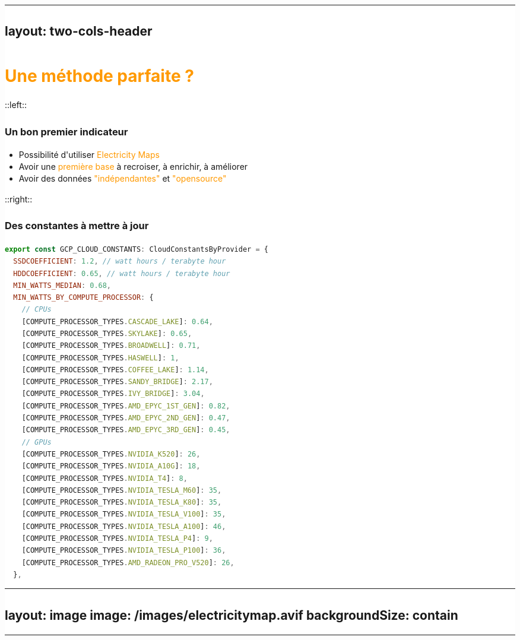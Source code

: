 
---
layout: two-cols-header
---

# <span style="color:#ff9900">Une méthode parfaite ?</span>

::left::

### Un bon premier indicateur

- Possibilité d'utiliser <span style="color:#ff9900">Electricity Maps</span>
- Avoir une <span style="color:#ff9900">première base</span> à recroiser, à enrichir, à améliorer
- Avoir des données <span style="color:#ff9900">"indépendantes"</span> et <span style="color:#ff9900">"opensource"</span>

::right::

### Des constantes à mettre à jour

```js
export const GCP_CLOUD_CONSTANTS: CloudConstantsByProvider = {
  SSDCOEFFICIENT: 1.2, // watt hours / terabyte hour
  HDDCOEFFICIENT: 0.65, // watt hours / terabyte hour
  MIN_WATTS_MEDIAN: 0.68,
  MIN_WATTS_BY_COMPUTE_PROCESSOR: {
    // CPUs
    [COMPUTE_PROCESSOR_TYPES.CASCADE_LAKE]: 0.64,
    [COMPUTE_PROCESSOR_TYPES.SKYLAKE]: 0.65,
    [COMPUTE_PROCESSOR_TYPES.BROADWELL]: 0.71,
    [COMPUTE_PROCESSOR_TYPES.HASWELL]: 1,
    [COMPUTE_PROCESSOR_TYPES.COFFEE_LAKE]: 1.14,
    [COMPUTE_PROCESSOR_TYPES.SANDY_BRIDGE]: 2.17,
    [COMPUTE_PROCESSOR_TYPES.IVY_BRIDGE]: 3.04,
    [COMPUTE_PROCESSOR_TYPES.AMD_EPYC_1ST_GEN]: 0.82,
    [COMPUTE_PROCESSOR_TYPES.AMD_EPYC_2ND_GEN]: 0.47,
    [COMPUTE_PROCESSOR_TYPES.AMD_EPYC_3RD_GEN]: 0.45,
    // GPUs
    [COMPUTE_PROCESSOR_TYPES.NVIDIA_K520]: 26,
    [COMPUTE_PROCESSOR_TYPES.NVIDIA_A10G]: 18,
    [COMPUTE_PROCESSOR_TYPES.NVIDIA_T4]: 8,
    [COMPUTE_PROCESSOR_TYPES.NVIDIA_TESLA_M60]: 35,
    [COMPUTE_PROCESSOR_TYPES.NVIDIA_TESLA_K80]: 35,
    [COMPUTE_PROCESSOR_TYPES.NVIDIA_TESLA_V100]: 35,
    [COMPUTE_PROCESSOR_TYPES.NVIDIA_TESLA_A100]: 46,
    [COMPUTE_PROCESSOR_TYPES.NVIDIA_TESLA_P4]: 9,
    [COMPUTE_PROCESSOR_TYPES.NVIDIA_TESLA_P100]: 36,
    [COMPUTE_PROCESSOR_TYPES.AMD_RADEON_PRO_V520]: 26,
  },
```

---
layout: image
image: /images/electricitymap.avif
backgroundSize: contain
---

---